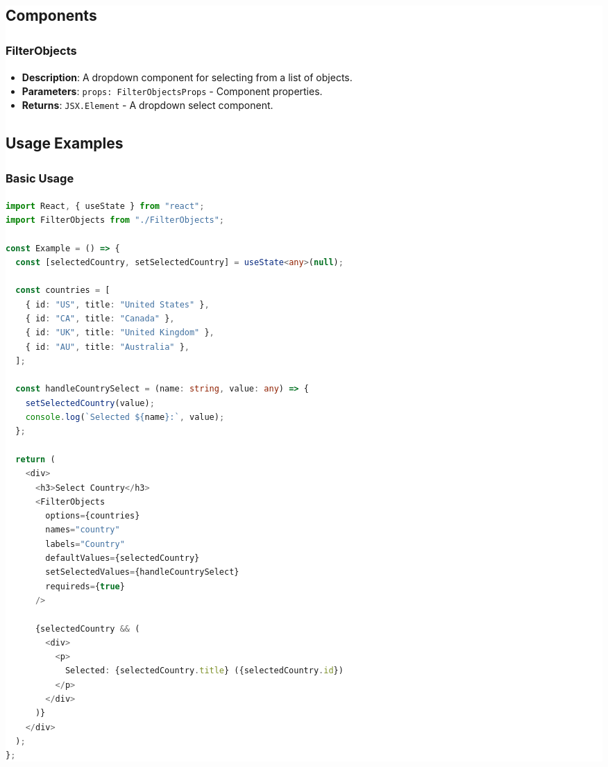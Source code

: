 ## Components

### FilterObjects

- **Description**: A dropdown component for selecting from a list of objects.
- **Parameters**: `props: FilterObjectsProps` - Component properties.
- **Returns**: `JSX.Element` - A dropdown select component.

## Usage Examples

### Basic Usage

```typescript
import React, { useState } from "react";
import FilterObjects from "./FilterObjects";

const Example = () => {
  const [selectedCountry, setSelectedCountry] = useState<any>(null);

  const countries = [
    { id: "US", title: "United States" },
    { id: "CA", title: "Canada" },
    { id: "UK", title: "United Kingdom" },
    { id: "AU", title: "Australia" },
  ];

  const handleCountrySelect = (name: string, value: any) => {
    setSelectedCountry(value);
    console.log(`Selected ${name}:`, value);
  };

  return (
    <div>
      <h3>Select Country</h3>
      <FilterObjects
        options={countries}
        names="country"
        labels="Country"
        defaultValues={selectedCountry}
        setSelectedValues={handleCountrySelect}
        requireds={true}
      />

      {selectedCountry && (
        <div>
          <p>
            Selected: {selectedCountry.title} ({selectedCountry.id})
          </p>
        </div>
      )}
    </div>
  );
};
```
